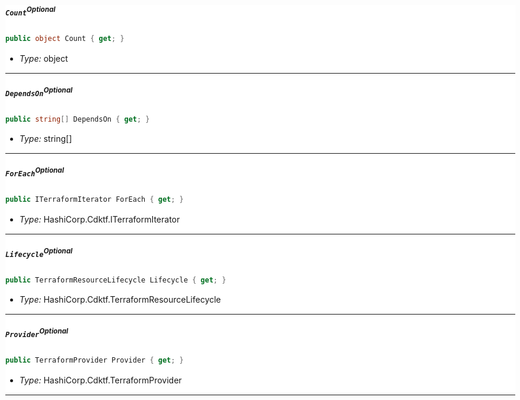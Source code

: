 
##### `Count`<sup>Optional</sup> <a name="Count" id="@cdktf/provider-boundary.authMethodLdap.AuthMethodLdap.property.count"></a>

```csharp
public object Count { get; }
```

- *Type:* object

---

##### `DependsOn`<sup>Optional</sup> <a name="DependsOn" id="@cdktf/provider-boundary.authMethodLdap.AuthMethodLdap.property.dependsOn"></a>

```csharp
public string[] DependsOn { get; }
```

- *Type:* string[]

---

##### `ForEach`<sup>Optional</sup> <a name="ForEach" id="@cdktf/provider-boundary.authMethodLdap.AuthMethodLdap.property.forEach"></a>

```csharp
public ITerraformIterator ForEach { get; }
```

- *Type:* HashiCorp.Cdktf.ITerraformIterator

---

##### `Lifecycle`<sup>Optional</sup> <a name="Lifecycle" id="@cdktf/provider-boundary.authMethodLdap.AuthMethodLdap.property.lifecycle"></a>

```csharp
public TerraformResourceLifecycle Lifecycle { get; }
```

- *Type:* HashiCorp.Cdktf.TerraformResourceLifecycle

---

##### `Provider`<sup>Optional</sup> <a name="Provider" id="@cdktf/provider-boundary.authMethodLdap.AuthMethodLdap.property.provider"></a>

```csharp
public TerraformProvider Provider { get; }
```

- *Type:* HashiCorp.Cdktf.TerraformProvider

---
